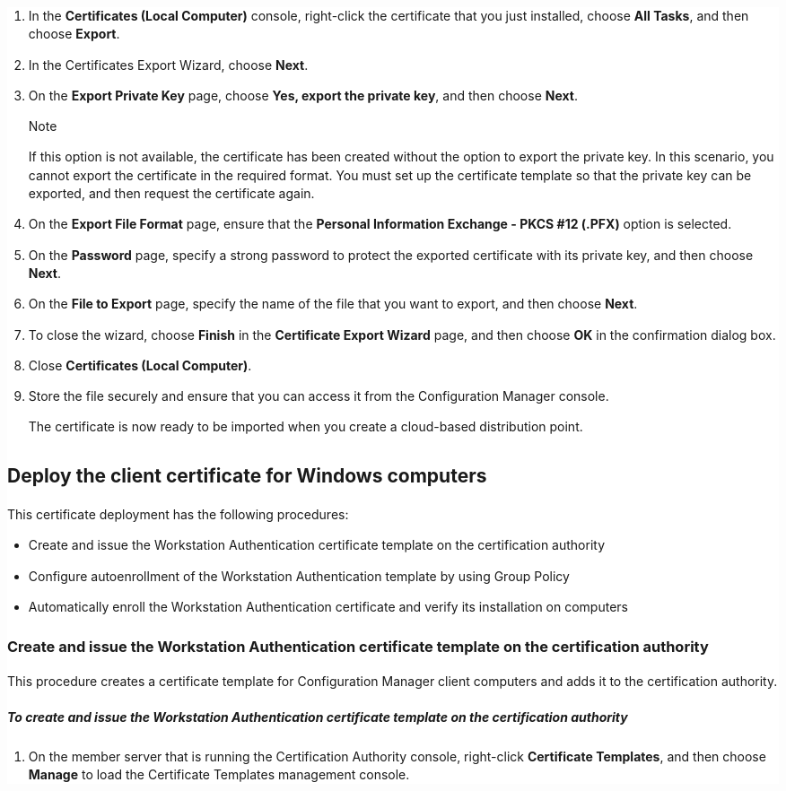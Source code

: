 1. In the **Certificates (Local Computer)** console, right-click the certificate that you just installed, choose **All Tasks**, and then choose **Export**.  

2. In the Certificates Export Wizard, choose **Next**.  

3. On the **Export Private Key** page, choose **Yes, export the private key**, and then choose **Next**.  

   > [!NOTE]  
   >  If this option is not available, the certificate has been created without the option to export the private key. In this scenario, you cannot export the certificate in the required format. You must set up the certificate template so that the private key can be exported, and then request the certificate again.  

4. On the **Export File Format** page, ensure that the **Personal Information Exchange - PKCS #12 (.PFX)** option is selected.  

5. On the **Password** page, specify a strong password to protect the exported certificate with its private key, and then choose **Next**.  

6. On the **File to Export** page, specify the name of the file that you want to export, and then choose **Next**.  

7. To close the wizard, choose **Finish** in the **Certificate Export Wizard** page, and then choose **OK** in the confirmation dialog box.  

8. Close **Certificates (Local Computer)**.  

9. Store the file securely and ensure that you can access it from the Configuration Manager console.  

   The certificate is now ready to be imported when you create a cloud-based distribution point.  

##  <a name="BKMK_client2008_cm2012"></a> Deploy the client certificate for Windows computers  
 This certificate deployment has the following procedures:  

- Create and issue the Workstation Authentication certificate template on the certification authority  

- Configure autoenrollment of the Workstation Authentication template by using Group Policy  

- Automatically enroll the Workstation Authentication certificate and verify its installation on computers  

###  <a name="BKMK_client02008"></a> Create and issue the Workstation Authentication certificate template on the certification authority  
 This procedure creates a certificate template for Configuration Manager client computers and adds it to the certification authority.  

##### To create and issue the Workstation Authentication certificate template on the certification authority  

1.  On the member server that is running the Certification Authority console, right-click **Certificate Templates**, and then choose **Manage** to load the Certificate Templates management console.  
